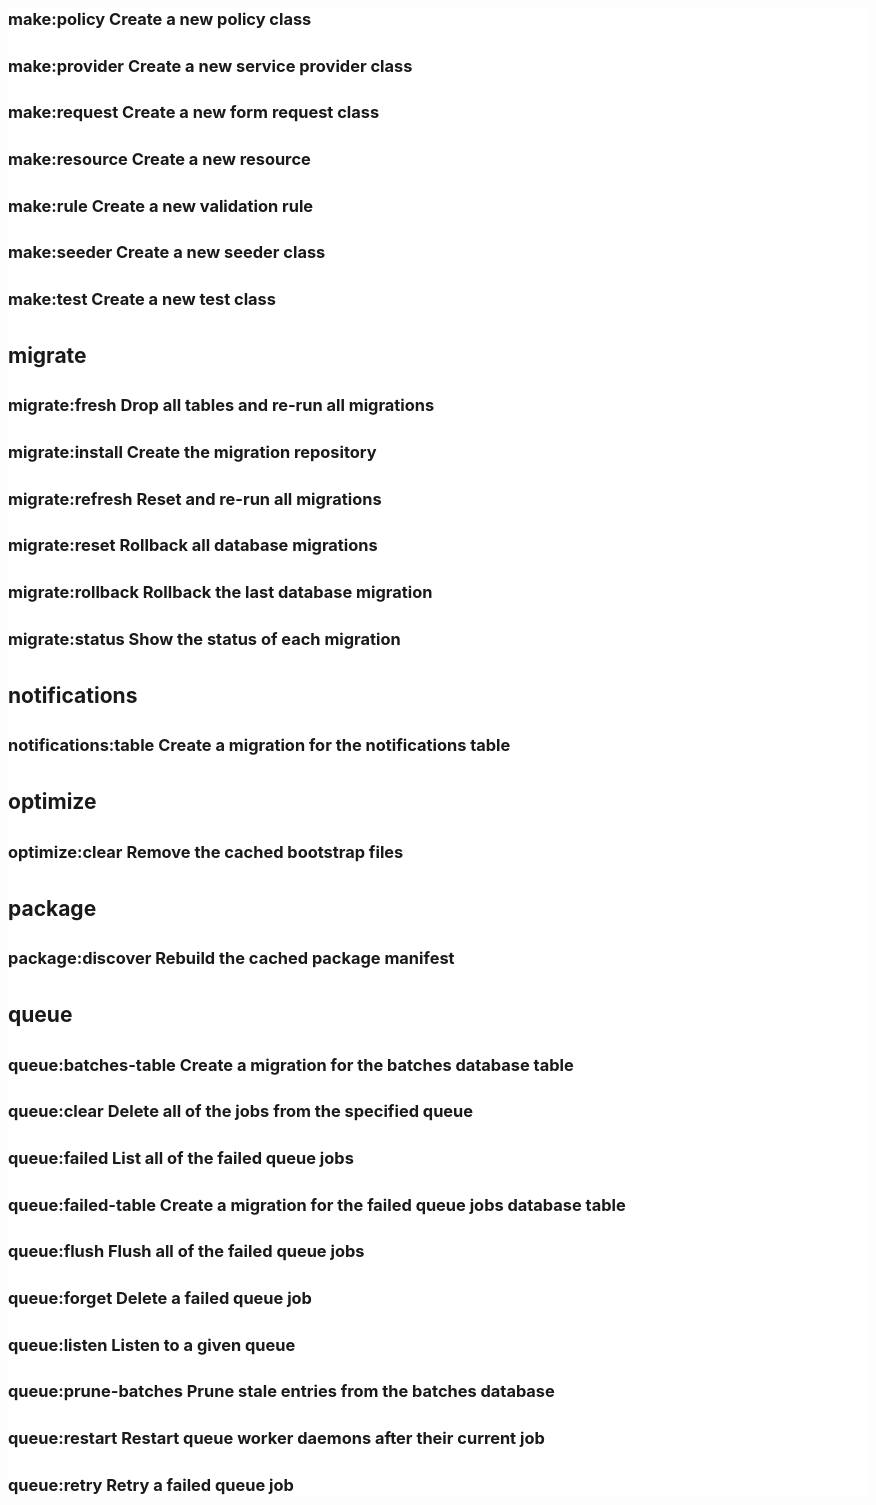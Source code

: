 ###	make:policy	   Create a new policy class
###	make:provider	 Create a new service provider class
###	make:request	  Create a new form request class
###	make:resource	 Create a new resource
###	make:rule	     Create a new validation rule
###	make:seeder	   Create a new seeder class
###	make:test	     Create a new test class
##	migrate	
###	migrate:fresh	 Drop all tables and re-run all migrations
###	migrate:install	      Create the migration repository
###	migrate:refresh	      Reset and re-run all migrations
###	migrate:reset	 Rollback all database migrations
###	migrate:rollback	     Rollback the last database migration
###	migrate:status	Show the status of each migration
##	notifications	
###	notifications:table	  Create a migration for the notifications table
##	optimize	
###	optimize:clear	Remove the cached bootstrap files
##	package	
###	package:discover	     Rebuild the cached package manifest
##	queue	
###	queue:batches-table	  Create a migration for the batches database table
###	queue:clear	   Delete all of the jobs from the specified queue
###	queue:failed	  List all of the failed queue jobs
###	queue:failed-table	   Create a migration for the failed queue jobs database table
###	queue:flush	   Flush all of the failed queue jobs
###	queue:forget	  Delete a failed queue job
###	queue:listen	  Listen to a given queue
###	queue:prune-batches	  Prune stale entries from the batches database
###	queue:restart	 Restart queue worker daemons after their current job
###	queue:retry	   Retry a failed queue job